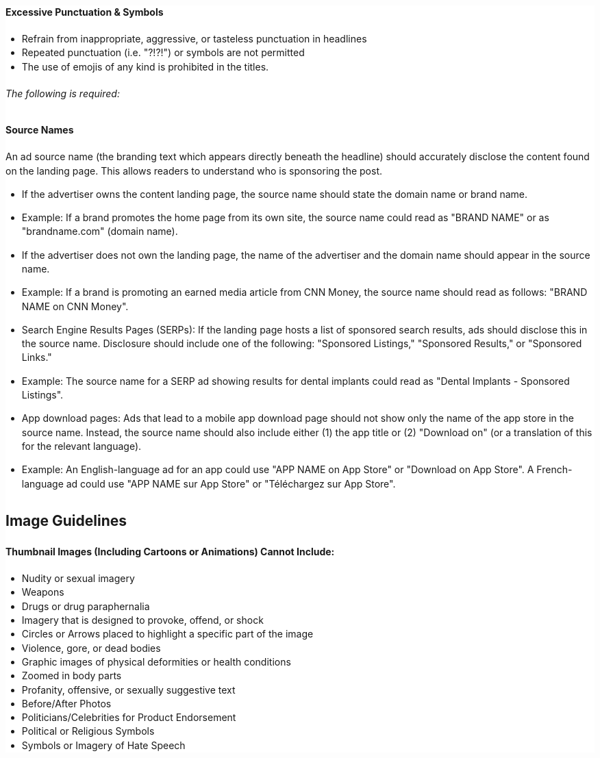 #### Excessive Punctuation & Symbols

*   Refrain from inappropriate, aggressive, or tasteless punctuation in headlines
*   Repeated punctuation (i.e. "?!?!") or symbols are not permitted
*   The use of emojis of any kind is prohibited in the titles.

###### The following is required:

#### Source Names

An ad source name (the branding text which appears directly beneath the headline) should accurately disclose the content found on the landing page. This allows readers to understand who is sponsoring the post.

*   If the advertiser owns the content landing page, the source name should state the domain name or brand name.

*   Example: If a brand promotes the home page from its own site, the source name could read as "BRAND NAME" or as "brandname.com" (domain name).

*   If the advertiser does not own the landing page, the name of the advertiser and the domain name should appear in the source name.

*   Example: If a brand is promoting an earned media article from CNN Money, the source name should read as follows: "BRAND NAME on CNN Money".

*   Search Engine Results Pages (SERPs): If the landing page hosts a list of sponsored search results, ads should disclose this in the source name. Disclosure should include one of the following: "Sponsored Listings," "Sponsored Results," or "Sponsored Links."

*   Example: The source name for a SERP ad showing results for dental implants could read as "Dental Implants - Sponsored Listings".

*   App download pages: Ads that lead to a mobile app download page should not show only the name of the app store in the source name. Instead, the source name should also include either (1) the app title or (2) "Download on" (or a translation of this for the relevant language).

*   Example: An English-language ad for an app could use "APP NAME on App Store" or "Download on App Store". A French-language ad could use "APP NAME sur App Store" or "Téléchargez sur App Store".

Image Guidelines
----------------

#### Thumbnail Images (Including Cartoons or Animations) Cannot Include:

*   Nudity or sexual imagery
*   Weapons
*   Drugs or drug paraphernalia
*   Imagery that is designed to provoke, offend, or shock
*   Circles or Arrows placed to highlight a specific part of the image
*   Violence, gore, or dead bodies
*   Graphic images of physical deformities or health conditions
*   Zoomed in body parts
*   Profanity, offensive, or sexually suggestive text
*   Before/After Photos
*   Politicians/Celebrities for Product Endorsement
*   Political or Religious Symbols
*   Symbols or Imagery of Hate Speech
